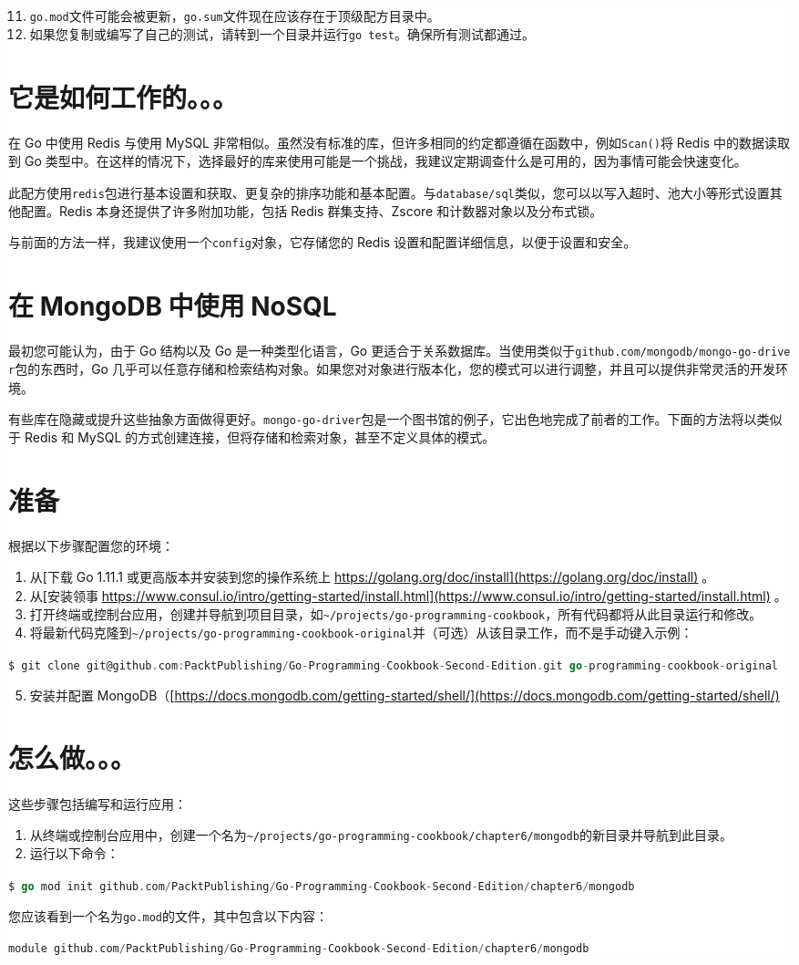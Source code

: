 11.  `go.mod`文件可能会被更新，`go.sum`文件现在应该存在于顶级配方目录中。
12.  如果您复制或编写了自己的测试，请转到一个目录并运行`go test`。确保所有测试都通过。

# 它是如何工作的。。。

在 Go 中使用 Redis 与使用 MySQL 非常相似。虽然没有标准的库，但许多相同的约定都遵循在函数中，例如`Scan()`将 Redis 中的数据读取到 Go 类型中。在这样的情况下，选择最好的库来使用可能是一个挑战，我建议定期调查什么是可用的，因为事情可能会快速变化。

此配方使用`redis`包进行基本设置和获取、更复杂的排序功能和基本配置。与`database/sql`类似，您可以以写入超时、池大小等形式设置其他配置。Redis 本身还提供了许多附加功能，包括 Redis 群集支持、Zscore 和计数器对象以及分布式锁。

与前面的方法一样，我建议使用一个`config`对象，它存储您的 Redis 设置和配置详细信息，以便于设置和安全。

# 在 MongoDB 中使用 NoSQL

最初您可能认为，由于 Go 结构以及 Go 是一种类型化语言，Go 更适合于关系数据库。当使用类似于`github.com/mongodb/mongo-go-driver`包的东西时，Go 几乎可以任意存储和检索结构对象。如果您对对象进行版本化，您的模式可以进行调整，并且可以提供非常灵活的开发环境。

有些库在隐藏或提升这些抽象方面做得更好。`mongo-go-driver`包是一个图书馆的例子，它出色地完成了前者的工作。下面的方法将以类似于 Redis 和 MySQL 的方式创建连接，但将存储和检索对象，甚至不定义具体的模式。

# 准备

根据以下步骤配置您的环境：

1.  从[下载 Go 1.11.1 或更高版本并安装到您的操作系统上 https://golang.org/doc/install](https://golang.org/doc/install) 。
2.  从[安装领事 https://www.consul.io/intro/getting-started/install.html](https://www.consul.io/intro/getting-started/install.html) 。
3.  打开终端或控制台应用，创建并导航到项目目录，如`~/projects/go-programming-cookbook`，所有代码都将从此目录运行和修改。
4.  将最新代码克隆到`~/projects/go-programming-cookbook-original`并（可选）从该目录工作，而不是手动键入示例：

```go
$ git clone git@github.com:PacktPublishing/Go-Programming-Cookbook-Second-Edition.git go-programming-cookbook-original
```

5.  安装并配置 MongoDB（[https://docs.mongodb.com/getting-started/shell/](https://docs.mongodb.com/getting-started/shell/)

# 怎么做。。。

这些步骤包括编写和运行应用：

1.  从终端或控制台应用中，创建一个名为`~/projects/go-programming-cookbook/chapter6/mongodb`的新目录并导航到此目录。
2.  运行以下命令：

```go
$ go mod init github.com/PacktPublishing/Go-Programming-Cookbook-Second-Edition/chapter6/mongodb 
```

您应该看到一个名为`go.mod`的文件，其中包含以下内容：

```go
module github.com/PacktPublishing/Go-Programming-Cookbook-Second-Edition/chapter6/mongodb    
```
